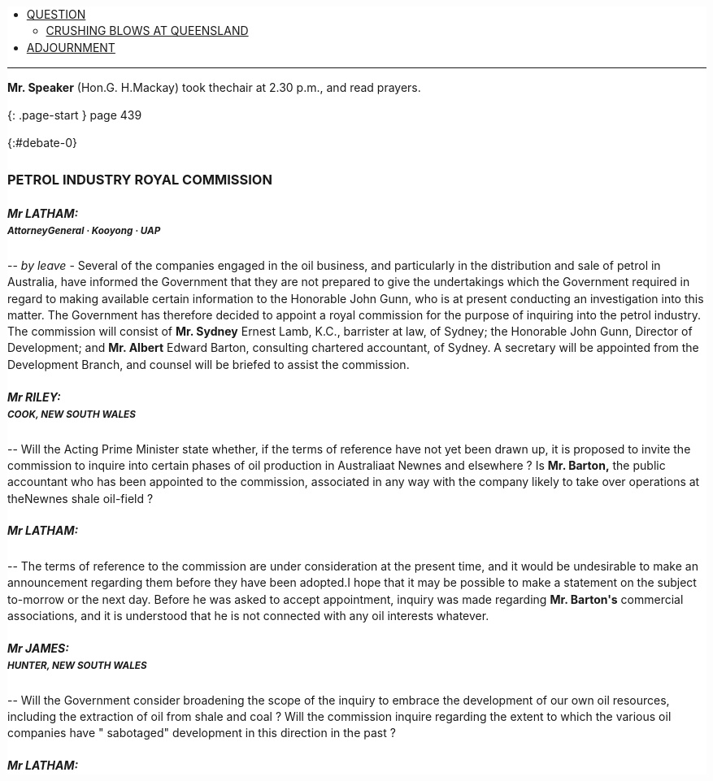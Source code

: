 * [QUESTION](#debate-14)
    * [CRUSHING BLOWS AT QUEENSLAND](#subdebate-14-0)
* [ADJOURNMENT](#debate-15)


----


 **Mr. Speaker** (Hon.G. H.Mackay)  took thechair at 2.30 p.m., and read prayers. 

{: .page-start }
page 439

{:#debate-0}
### PETROL INDUSTRY ROYAL COMMISSION

##### Mr LATHAM:<br><small class="text-muted">AttorneyGeneral &middot; Kooyong &middot; UAP</small>

--  *by leave*  - Several of the companies engaged in the oil business, and particularly in the distribution and sale of petrol in Australia, have informed the Government that they are not prepared to give the undertakings which the Government required in regard to making  available  certain information to the Honorable John Gunn, who is at present conducting an investigation into this matter. The Government has therefore decided to appoint a royal commission for the purpose of inquiring into the petrol industry. The commission will consist of  **Mr. Sydney**  Ernest Lamb, K.C., barrister at law, of Sydney; the Honorable John Gunn, Director of Development; and  **Mr. Albert**  Edward Barton, consulting chartered accountant, of Sydney. A secretary will be appointed from the Development Branch, and counsel will be briefed to assist the commission. 

##### Mr RILEY:<br><small class="text-muted">COOK, NEW SOUTH WALES</small>

-- Will the Acting Prime Minister state whether, if the terms of reference have not yet been drawn up, it is proposed to invite the commission to inquire into certain phases of oil production in Australiaat Newnes and elsewhere ? Is  **Mr. Barton,**  the public accountant who has been appointed to the commission, associated in any way with the company likely to take over operations at  theNewnes  shale oil-field ? 

##### Mr LATHAM:

-- The terms of reference to the commission are under consideration at the present time, and it would be undesirable to make an announcement regarding them before they have been adopted.I hope that it may  be  possible to make a statement on the subject to-morrow or the next day. Before he was asked to accept appointment, inquiry was made regarding  **Mr. Barton's**  commercial associations, and it is understood that he is not connected with any oil interests whatever. 

##### Mr JAMES:<br><small class="text-muted">HUNTER, NEW SOUTH WALES</small>

-- Will the Government consider broadening the scope of the inquiry to embrace the development of our own oil resources, including the extraction of oil from shale and coal ? Will the commission inquire regarding the extent to which the various oil companies have " sabotaged" development in this direction in the past ? 

##### Mr LATHAM:
